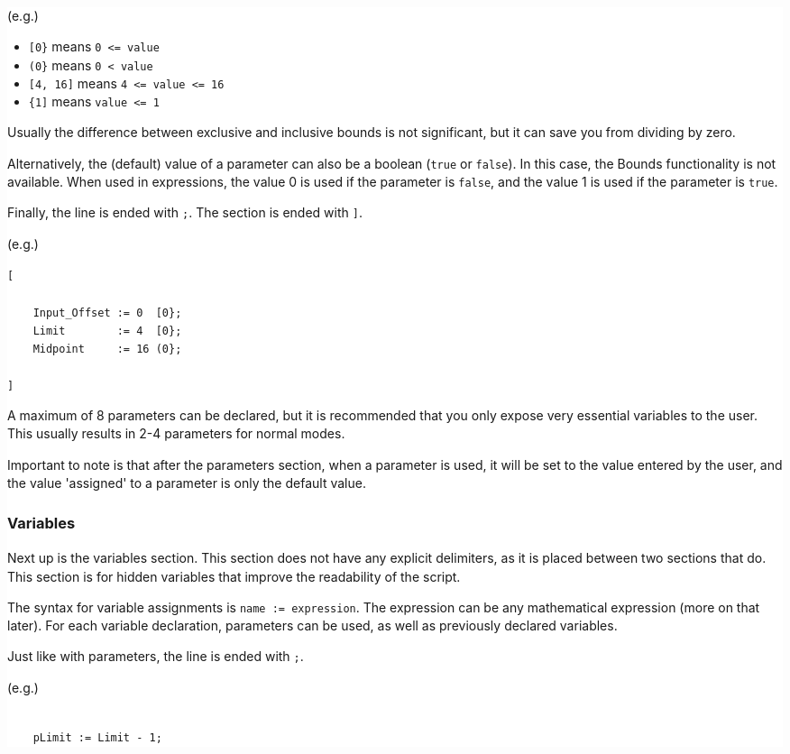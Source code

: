 (e.g.)

* `[0}`     means `0 <= value`
* `(0}`     means `0 < value`
* `[4, 16]` means `4 <= value <= 16`
* `{1]`     means `value <= 1`

Usually the difference between exclusive and inclusive bounds is not significant, but it can save you from dividing by zero.

Alternatively, the (default) value of a parameter can also be a boolean (`true` or `false`).
In this case, the Bounds functionality is not available.
When used in expressions, the value 0 is used if the parameter is `false`, and the value 1 is used if the parameter is `true`.

Finally, the line is ended with `;`.
The section is ended with `]`.

(e.g.)

```
[

	Input_Offset := 0  [0};
	Limit        := 4  [0};
	Midpoint     := 16 (0};

]
```

A maximum of 8 parameters can be declared,
but it is recommended that you only expose very essential variables to the user.
This usually results in 2-4 parameters for normal modes.

Important to note is that after the parameters section, when a parameter is used,
it will be set to the value entered by the user, and the value 'assigned' to a parameter is only the default value.

### Variables

Next up is the variables section.
This section does not have any explicit delimiters, as it is placed between two sections that do.
This section is for hidden variables that improve the readability of the script.

The syntax for variable assignments is `name := expression`.
The expression can be any mathematical expression (more on that later).
For each variable declaration, parameters can be used, as well as previously declared variables.

Just like with parameters, the line is ended with `;`.

(e.g.)

```

	pLimit := Limit - 1;

```
